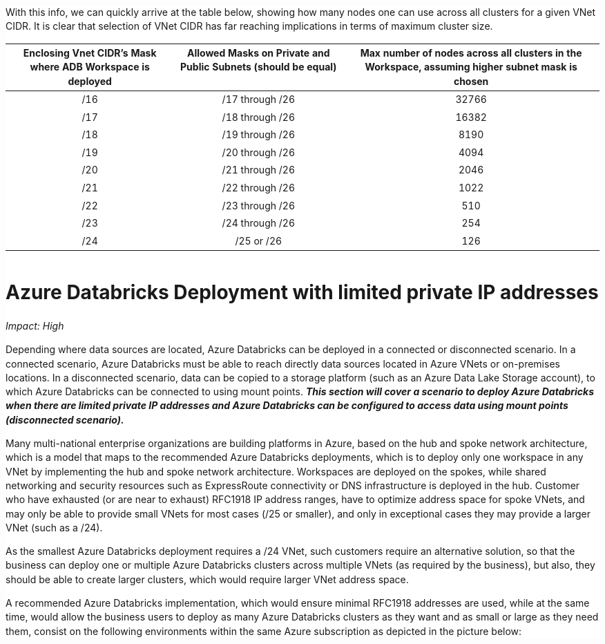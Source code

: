 With this info, we can quickly arrive at the table below, showing how many nodes one can use across all clusters for a given VNet CIDR. It is clear that selection of VNet CIDR has far reaching implications in terms of maximum cluster size.   

| Enclosing Vnet CIDR’s Mask where ADB Workspace is deployed | Allowed Masks on Private and Public Subnets (should be equal) | Max number of nodes across all clusters in the Workspace, assuming higher subnet mask is chosen |
|:------------------------------------------------------------:|:---------------------------------------------------------------:|:-------------------------------------------------------------------------------------------------:|
| /16                                                        | /17 through /26                                               | 32766                                                                                           |
| /17                                                        | /18 through /26                                               | 16382                                                                                           |
| /18                                                        | /19 through /26                                               | 8190                                                                                            |
| /19                                                        | /20 through /26                                               | 4094                                                                                            |
| /20                                                        | /21 through /26                                               | 2046                                                                                            |
| /21                                                        | /22 through /26                                               | 1022                                                                                            |
| /22                                                        | /23 through /26                                               | 510                                                                                             |
| /23                                                        | /24 through /26                                               | 254                                                                                             |
| /24                                                        | /25 or /26                                                           | 126                                                                                             |
    


# Azure Databricks Deployment with limited private IP addresses 
*Impact: High*

Depending where data sources are located, Azure Databricks can be deployed in a connected or disconnected scenario. In a connected scenario, Azure Databricks must be able to reach directly data sources located in Azure VNets or on-premises locations. In a disconnected scenario, data can be copied to a storage platform (such as an Azure Data Lake Storage account), to which Azure Databricks can be connected to using mount points. 
***This section will cover a scenario to deploy Azure Databricks when there are limited private IP addresses and Azure Databricks can be configured to access data using mount points (disconnected scenario).***

Many multi-national enterprise organizations are building platforms in Azure, based on the hub and spoke network architecture, which is a model that maps to the recommended Azure Databricks deployments, which is to deploy only one workspace in any VNet by implementing the hub and spoke network architecture. Workspaces are deployed on the spokes, while shared networking and security resources such as ExpressRoute connectivity or DNS infrastructure is deployed in the hub.
Customer who have exhausted (or are near to exhaust) RFC1918 IP address ranges, have to optimize address space for spoke VNets, and may only be able to provide small VNets for most cases (/25 or smaller), and only in exceptional cases they may provide a larger VNet (such as a /24).

As the smallest Azure Databricks deployment requires a /24 VNet, such customers require an alternative solution, so that the business can deploy one or multiple Azure Databricks clusters across multiple VNets (as required by the business), but also, they should be able to create larger clusters, which would require larger VNet address space. 

A recommended Azure Databricks implementation, which would ensure minimal RFC1918 addresses are used, while at the same time, would allow the business users to deploy as many Azure Databricks clusters as they want and as small or large as they need them, consist on the following environments within the same Azure subscription as depicted in the picture below:
